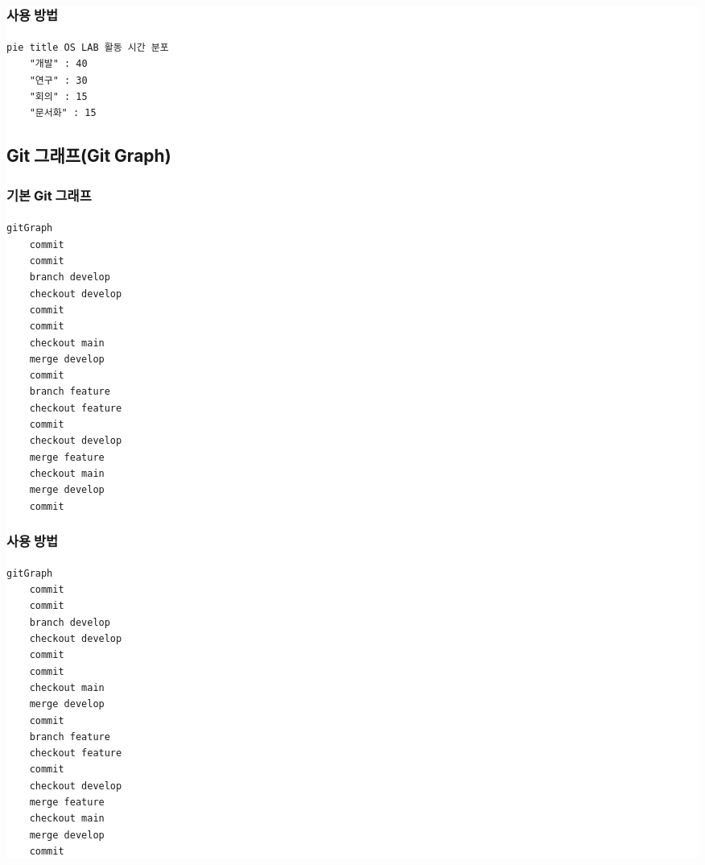 ### 사용 방법

```
pie title OS LAB 활동 시간 분포
    "개발" : 40
    "연구" : 30
    "회의" : 15
    "문서화" : 15
```

## Git 그래프(Git Graph)

### 기본 Git 그래프

```mermaid
gitGraph
    commit
    commit
    branch develop
    checkout develop
    commit
    commit
    checkout main
    merge develop
    commit
    branch feature
    checkout feature
    commit
    checkout develop
    merge feature
    checkout main
    merge develop
    commit
```

### 사용 방법

```
gitGraph
    commit
    commit
    branch develop
    checkout develop
    commit
    commit
    checkout main
    merge develop
    commit
    branch feature
    checkout feature
    commit
    checkout develop
    merge feature
    checkout main
    merge develop
    commit
```
